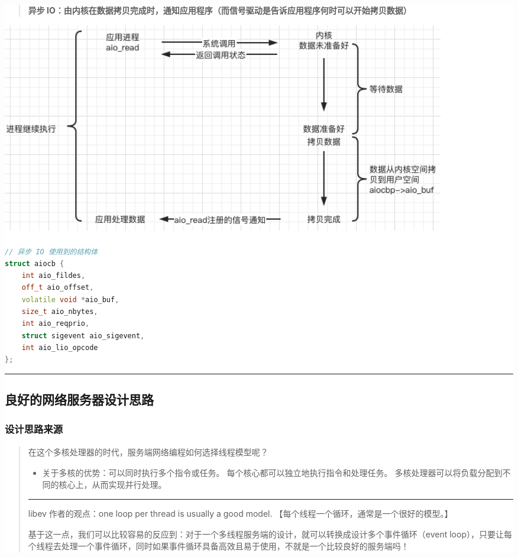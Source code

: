 > **异步 IO：由内核在数据拷贝完成时，通知应用程序（而信号驱动是告诉应用程序何时可以开始拷贝数据）**

![](.\pic\QQ截图20240206192726.png)



~~~c++
// 异步 IO 使用到的结构体
struct aiocb {
	int aio_fildes,
	off_t aio_offset,
	volatile void *aio_buf,
	size_t aio_nbytes,
	int aio_reqprio,
	struct sigevent aio_sigevent,
	int aio_lio_opcode
};
~~~





---



## 良好的网络服务器设计思路

### 设计思路来源

> 在这个多核处理器的时代，服务端网络编程如何选择线程模型呢？ 
>
> - 关于多核的优势：可以同时执行多个指令或任务。 每个核心都可以独立地执行指令和处理任务。 多核处理器可以将负载分配到不同的核心上，从而实现并行处理。
>
> ---
>
> libev 作者的观点：one loop per thread is usually a good model. 【每个线程一个循环，通常是一个很好的模型。】
>
> 基于这一点，我们可以比较容易的反应到：对于一个多线程服务端的设计，就可以转换成设计多个事件循环（event loop），只要让每个线程去处理一个事件循环，同时如果事件循环具备高效且易于使用，不就是一个比较良好的服务端吗！
